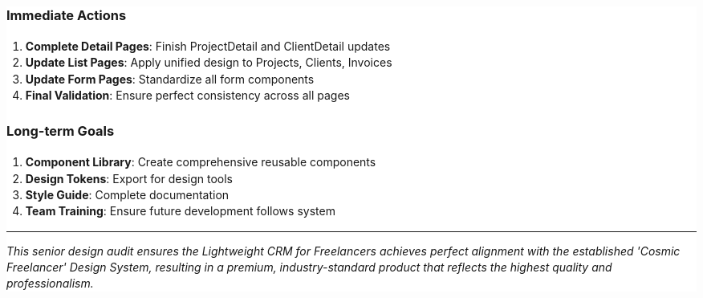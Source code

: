 ### **Immediate Actions**
1. **Complete Detail Pages**: Finish ProjectDetail and ClientDetail updates
2. **Update List Pages**: Apply unified design to Projects, Clients, Invoices
3. **Update Form Pages**: Standardize all form components
4. **Final Validation**: Ensure perfect consistency across all pages

### **Long-term Goals**
1. **Component Library**: Create comprehensive reusable components
2. **Design Tokens**: Export for design tools
3. **Style Guide**: Complete documentation
4. **Team Training**: Ensure future development follows system

---

*This senior design audit ensures the Lightweight CRM for Freelancers achieves perfect alignment with the established 'Cosmic Freelancer' Design System, resulting in a premium, industry-standard product that reflects the highest quality and professionalism.*
